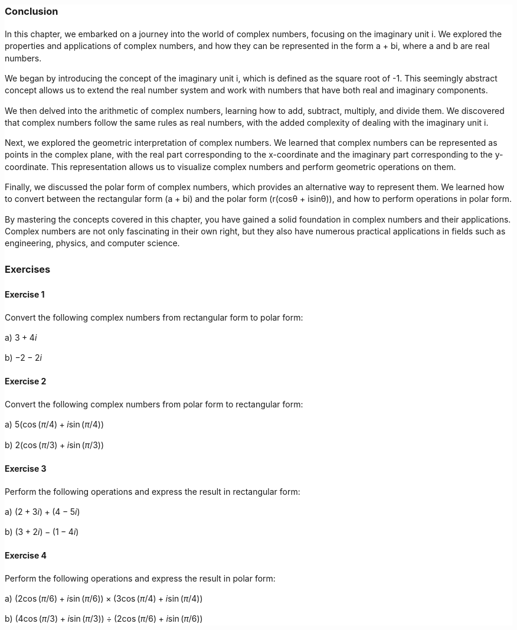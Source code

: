 ### Conclusion

In this chapter, we embarked on a journey into the world of complex numbers, focusing on the imaginary unit i. We explored the properties and applications of complex numbers, and how they can be represented in the form a + bi, where a and b are real numbers. 

We began by introducing the concept of the imaginary unit i, which is defined as the square root of -1. This seemingly abstract concept allows us to extend the real number system and work with numbers that have both real and imaginary components. 

We then delved into the arithmetic of complex numbers, learning how to add, subtract, multiply, and divide them. We discovered that complex numbers follow the same rules as real numbers, with the added complexity of dealing with the imaginary unit i. 

Next, we explored the geometric interpretation of complex numbers. We learned that complex numbers can be represented as points in the complex plane, with the real part corresponding to the x-coordinate and the imaginary part corresponding to the y-coordinate. This representation allows us to visualize complex numbers and perform geometric operations on them. 

Finally, we discussed the polar form of complex numbers, which provides an alternative way to represent them. We learned how to convert between the rectangular form (a + bi) and the polar form (r(cosθ + isinθ)), and how to perform operations in polar form. 

By mastering the concepts covered in this chapter, you have gained a solid foundation in complex numbers and their applications. Complex numbers are not only fascinating in their own right, but they also have numerous practical applications in fields such as engineering, physics, and computer science. 

### Exercises

#### Exercise 1
Convert the following complex numbers from rectangular form to polar form:

a) $3 + 4i$

b) $-2 - 2i$

#### Exercise 2
Convert the following complex numbers from polar form to rectangular form:

a) $5(\cos(\pi/4) + i\sin(\pi/4))$

b) $2(\cos(\pi/3) + i\sin(\pi/3))$

#### Exercise 3
Perform the following operations and express the result in rectangular form:

a) $(2 + 3i) + (4 - 5i)$

b) $(3 + 2i) - (1 - 4i)$

#### Exercise 4
Perform the following operations and express the result in polar form:

a) $(2\cos(\pi/6) + i\sin(\pi/6)) \times (3\cos(\pi/4) + i\sin(\pi/4))$

b) $(4\cos(\pi/3) + i\sin(\pi/3)) \div (2\cos(\pi/6) + i\sin(\pi/6))$
